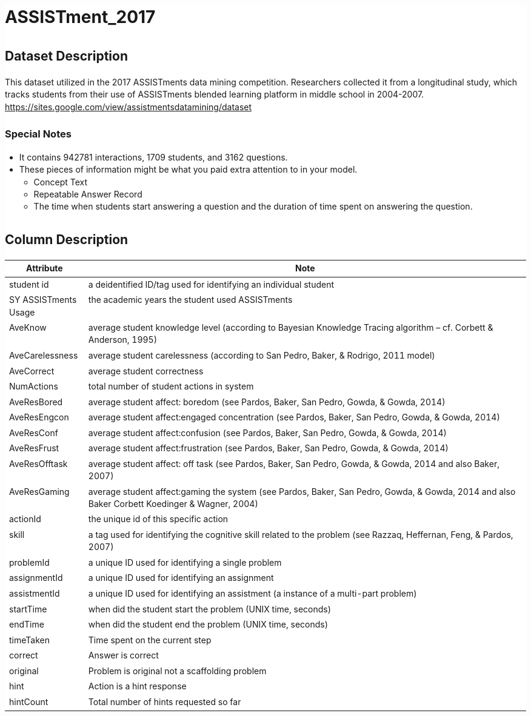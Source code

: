 # ASSISTment_2017

## Dataset Description
This dataset utilized in the 2017 ASSISTments data mining competition. Researchers collected it from a longitudinal study, which tracks students from their use of ASSISTments blended learning platform in middle school in 2004-2007.   
https://sites.google.com/view/assistmentsdatamining/dataset  


### Special Notes
- It contains 942781 interactions, 1709 students, and 3162 questions.
- These pieces of information might be what you paid extra attention to in your model.
  - Concept Text
  - Repeatable Answer Record
  - The time when students start answering a question and the duration of time spent on answering the question.

## Column Description
| Attribute | Note |
| ------ | ------ |
| student id | a deidentified ID/tag used for identifying an individual student |
| SY ASSISTments Usage | the academic years the student used ASSISTments |
| AveKnow | average student knowledge level (according to Bayesian Knowledge Tracing algorithm – cf. Corbett & Anderson, 1995) |
| AveCarelessness | average student carelessness (according to San Pedro, Baker, & Rodrigo, 2011 model) |
| AveCorrect | average student correctness |
| NumActions | total number of student actions in system |
| AveResBored | average student affect: boredom (see Pardos, Baker, San Pedro, Gowda, & Gowda, 2014) |
| AveResEngcon | average student affect:engaged concentration (see Pardos, Baker, San Pedro, Gowda, & Gowda, 2014) |
| AveResConf | average student affect:confusion (see Pardos, Baker, San Pedro, Gowda, & Gowda, 2014) |
| AveResFrust | average student affect:frustration (see Pardos, Baker, San Pedro, Gowda, & Gowda, 2014) |
| AveResOfftask | average student affect: off task (see Pardos, Baker, San Pedro, Gowda, & Gowda, 2014 and also Baker, 2007) |
| AveResGaming | average student affect:gaming the system (see Pardos, Baker, San Pedro, Gowda, & Gowda, 2014 and also Baker Corbett Koedinger & Wagner, 2004) |
| actionId | the unique id of this specific action |
| skill | a tag used for identifying the cognitive skill related to the problem (see Razzaq, Heffernan, Feng, & Pardos, 2007) |
| problemId | a unique ID used for identifying a single problem |
| assignmentId | a unique ID used for identifying an assignment |
| assistmentId | a unique ID used for identifying an assistment (a instance of a multi-part problem) |
| startTime | when did the student start the problem (UNIX time, seconds) |
| endTime | when did the student end the problem (UNIX time, seconds) |
| timeTaken | Time spent on the current step |
| correct | Answer is correct |
| original | Problem is original not a scaffolding problem |
| hint | Action is a hint response |
| hintCount | Total number of hints requested so far |